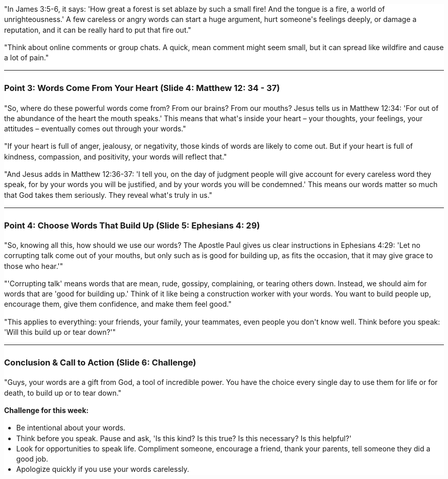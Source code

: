 "In James 3:5-6, it says:
'How great a forest is set ablaze by such a small fire! And the tongue is a fire, a world of unrighteousness.'
A few careless or angry words can start a huge argument, hurt someone's feelings deeply, or damage a reputation, and it can be really hard to put that fire out."

"Think about online comments or group chats. A quick, mean comment might seem small, but it can spread like wildfire and cause a lot of pain."

---

### Point 3: Words Come From Your Heart (Slide 4: Matthew 12: 34 - 37)

"So, where do these powerful words come from? From our brains? From our mouths? Jesus tells us in Matthew 12:34:
'For out of the abundance of the heart the mouth speaks.'
This means that what's inside your heart – your thoughts, your feelings, your attitudes – eventually comes out through your words."

"If your heart is full of anger, jealousy, or negativity, those kinds of words are likely to come out. But if your heart is full of kindness, compassion, and positivity, your words will reflect that."

"And Jesus adds in Matthew 12:36-37:
'I tell you, on the day of judgment people will give account for every careless word they speak, for by your words you will be justified, and by your words you will be condemned.'
This means our words matter so much that God takes them seriously. They reveal what's truly in us."

---

### Point 4: Choose Words That Build Up (Slide 5: Ephesians 4: 29)

"So, knowing all this, how should we use our words? The Apostle Paul gives us clear instructions in Ephesians 4:29:
'Let no corrupting talk come out of your mouths, but only such as is good for building up, as fits the occasion, that it may give grace to those who hear.'"

"'Corrupting talk' means words that are mean, rude, gossipy, complaining, or tearing others down. Instead, we should aim for words that are 'good for building up.' Think of it like being a construction worker with your words. You want to build people up, encourage them, give them confidence, and make them feel good."

"This applies to everything: your friends, your family, your teammates, even people you don't know well. Think before you speak: 'Will this build up or tear down?'"

---

### Conclusion & Call to Action (Slide 6: Challenge)

"Guys, your words are a gift from God, a tool of incredible power. You have the choice every single day to use them for life or for death, to build up or to tear down."

**Challenge for this week:**
- Be intentional about your words.
- Think before you speak. Pause and ask, 'Is this kind? Is this true? Is this necessary? Is this helpful?'
- Look for opportunities to speak life. Compliment someone, encourage a friend, thank your parents, tell someone they did a good job.
- Apologize quickly if you use your words carelessly.
